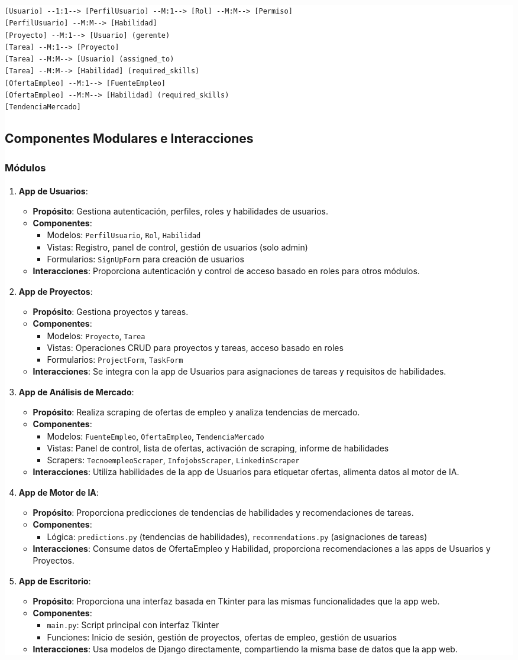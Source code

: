 ```
[Usuario] --1:1--> [PerfilUsuario] --M:1--> [Rol] --M:M--> [Permiso]
[PerfilUsuario] --M:M--> [Habilidad]
[Proyecto] --M:1--> [Usuario] (gerente)
[Tarea] --M:1--> [Proyecto]
[Tarea] --M:M--> [Usuario] (assigned_to)
[Tarea] --M:M--> [Habilidad] (required_skills)
[OfertaEmpleo] --M:1--> [FuenteEmpleo]
[OfertaEmpleo] --M:M--> [Habilidad] (required_skills)
[TendenciaMercado]
```

## Componentes Modulares e Interacciones

### Módulos

1. **App de Usuarios**:
   - **Propósito**: Gestiona autenticación, perfiles, roles y habilidades de usuarios.
   - **Componentes**:
     - Modelos: `PerfilUsuario`, `Rol`, `Habilidad`
     - Vistas: Registro, panel de control, gestión de usuarios (solo admin)
     - Formularios: `SignUpForm` para creación de usuarios
   - **Interacciones**: Proporciona autenticación y control de acceso basado en roles para otros módulos.

2. **App de Proyectos**:
   - **Propósito**: Gestiona proyectos y tareas.
   - **Componentes**:
     - Modelos: `Proyecto`, `Tarea`
     - Vistas: Operaciones CRUD para proyectos y tareas, acceso basado en roles
     - Formularios: `ProjectForm`, `TaskForm`
   - **Interacciones**: Se integra con la app de Usuarios para asignaciones de tareas y requisitos de habilidades.

3. **App de Análisis de Mercado**:
   - **Propósito**: Realiza scraping de ofertas de empleo y analiza tendencias de mercado.
   - **Componentes**:
     - Modelos: `FuenteEmpleo`, `OfertaEmpleo`, `TendenciaMercado`
     - Vistas: Panel de control, lista de ofertas, activación de scraping, informe de habilidades
     - Scrapers: `TecnoempleoScraper`, `InfojobsScraper`, `LinkedinScraper`
   - **Interacciones**: Utiliza habilidades de la app de Usuarios para etiquetar ofertas, alimenta datos al motor de IA.

4. **App de Motor de IA**:
   - **Propósito**: Proporciona predicciones de tendencias de habilidades y recomendaciones de tareas.
   - **Componentes**:
     - Lógica: `predictions.py` (tendencias de habilidades), `recommendations.py` (asignaciones de tareas)
   - **Interacciones**: Consume datos de OfertaEmpleo y Habilidad, proporciona recomendaciones a las apps de Usuarios y Proyectos.

5. **App de Escritorio**:
   - **Propósito**: Proporciona una interfaz basada en Tkinter para las mismas funcionalidades que la app web.
   - **Componentes**:
     - `main.py`: Script principal con interfaz Tkinter
     - Funciones: Inicio de sesión, gestión de proyectos, ofertas de empleo, gestión de usuarios
   - **Interacciones**: Usa modelos de Django directamente, compartiendo la misma base de datos que la app web.
